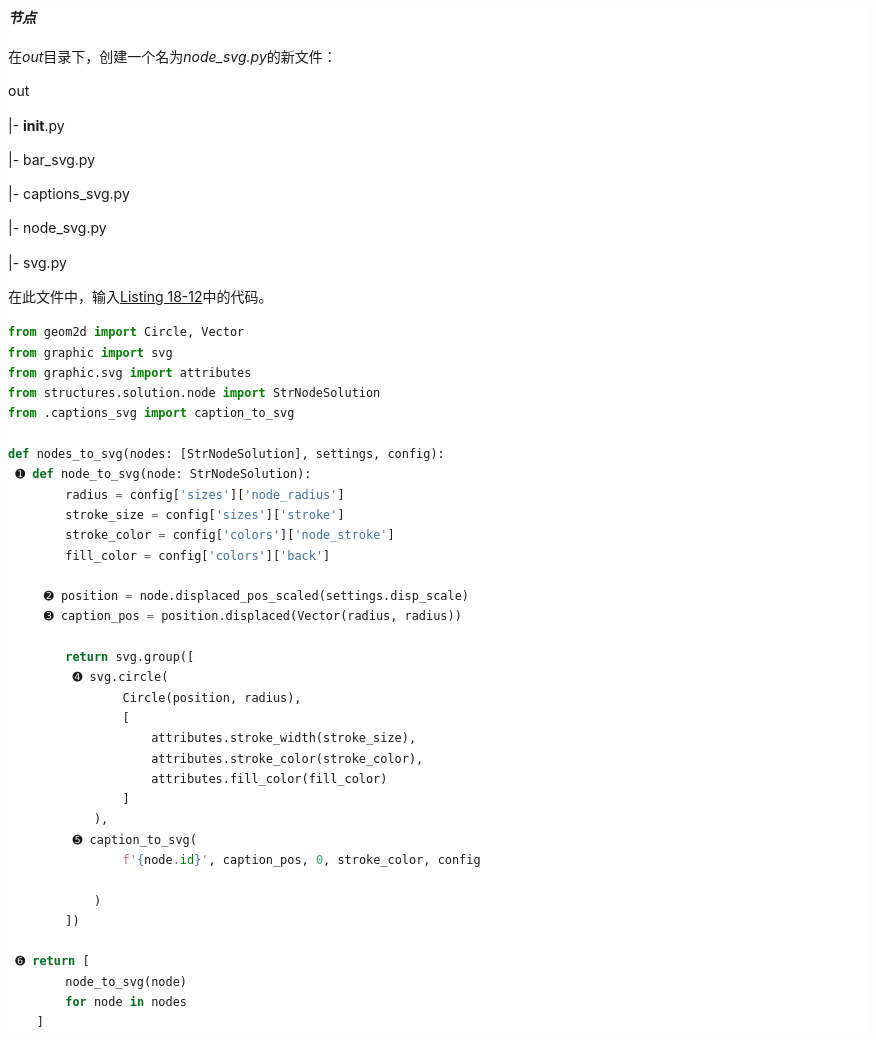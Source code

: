 #### ***节点***

在*out*目录下，创建一个名为*node_svg.py*的新文件：

out

|- __init__.py

|- bar_svg.py

|- captions_svg.py

|- node_svg.py

|- svg.py

在此文件中，输入[Listing 18-12](ch18.xhtml#ch18lis12)中的代码。

```py
from geom2d import Circle, Vector
from graphic import svg
from graphic.svg import attributes
from structures.solution.node import StrNodeSolution
from .captions_svg import caption_to_svg

def nodes_to_svg(nodes: [StrNodeSolution], settings, config):
 ➊ def node_to_svg(node: StrNodeSolution):
        radius = config['sizes']['node_radius']
        stroke_size = config['sizes']['stroke']
        stroke_color = config['colors']['node_stroke']
        fill_color = config['colors']['back']

     ➋ position = node.displaced_pos_scaled(settings.disp_scale)
     ➌ caption_pos = position.displaced(Vector(radius, radius))

        return svg.group([
         ➍ svg.circle(
                Circle(position, radius),
                [
                    attributes.stroke_width(stroke_size),
                    attributes.stroke_color(stroke_color),
                    attributes.fill_color(fill_color)
                ]
            ),
         ➎ caption_to_svg(
                f'{node.id}', caption_pos, 0, stroke_color, config

            )
        ])

 ➏ return [
        node_to_svg(node)
        for node in nodes
    ]
```
